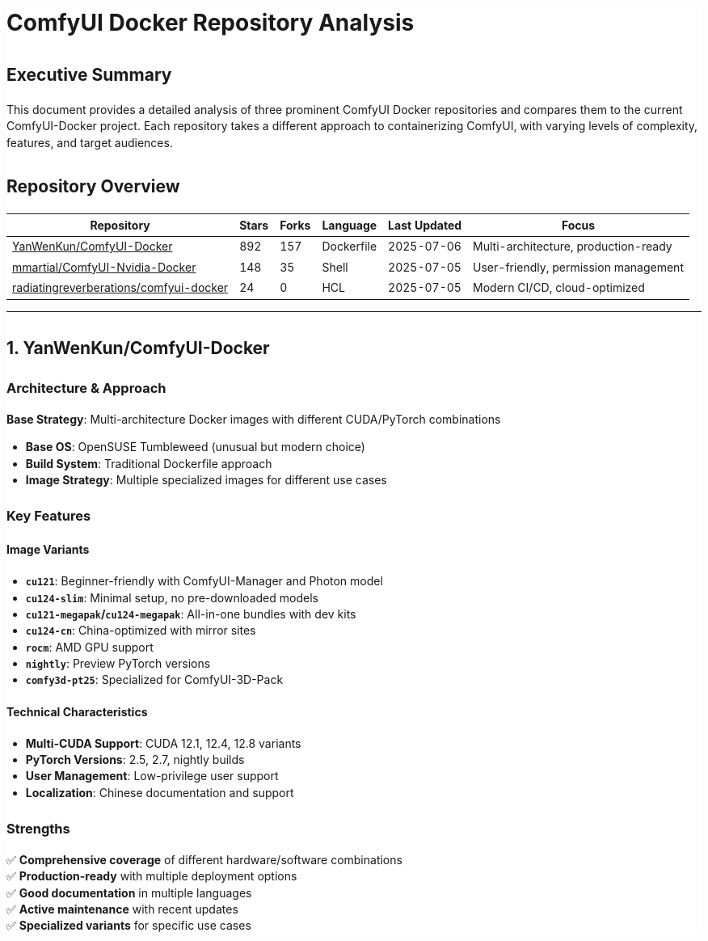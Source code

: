 # ComfyUI Docker Repository Analysis

## Executive Summary

This document provides a detailed analysis of three prominent ComfyUI Docker repositories and compares them to the current ComfyUI-Docker project. Each repository takes a different approach to containerizing ComfyUI, with varying levels of complexity, features, and target audiences.

## Repository Overview

| Repository | Stars | Forks | Language | Last Updated | Focus |
|------------|-------|-------|----------|--------------|-------|
| [YanWenKun/ComfyUI-Docker](https://github.com/YanWenKun/ComfyUI-Docker) | 892 | 157 | Dockerfile | 2025-07-06 | Multi-architecture, production-ready |
| [mmartial/ComfyUI-Nvidia-Docker](https://github.com/mmartial/ComfyUI-Nvidia-Docker) | 148 | 35 | Shell | 2025-07-05 | User-friendly, permission management |
| [radiatingreverberations/comfyui-docker](https://github.com/radiatingreverberations/comfyui-docker) | 24 | 0 | HCL | 2025-07-05 | Modern CI/CD, cloud-optimized |

---

## 1. YanWenKun/ComfyUI-Docker

### Architecture & Approach

**Base Strategy**: Multi-architecture Docker images with different CUDA/PyTorch combinations
- **Base OS**: OpenSUSE Tumbleweed (unusual but modern choice)
- **Build System**: Traditional Dockerfile approach
- **Image Strategy**: Multiple specialized images for different use cases

### Key Features

#### Image Variants
- **`cu121`**: Beginner-friendly with ComfyUI-Manager and Photon model
- **`cu124-slim`**: Minimal setup, no pre-downloaded models
- **`cu121-megapak`/`cu124-megapak`**: All-in-one bundles with dev kits
- **`cu124-cn`**: China-optimized with mirror sites
- **`rocm`**: AMD GPU support
- **`nightly`**: Preview PyTorch versions
- **`comfy3d-pt25`**: Specialized for ComfyUI-3D-Pack

#### Technical Characteristics
- **Multi-CUDA Support**: CUDA 12.1, 12.4, 12.8 variants
- **PyTorch Versions**: 2.5, 2.7, nightly builds
- **User Management**: Low-privilege user support
- **Localization**: Chinese documentation and support

### Strengths
✅ **Comprehensive coverage** of different hardware/software combinations  
✅ **Production-ready** with multiple deployment options  
✅ **Good documentation** in multiple languages  
✅ **Active maintenance** with recent updates  
✅ **Specialized variants** for specific use cases  
